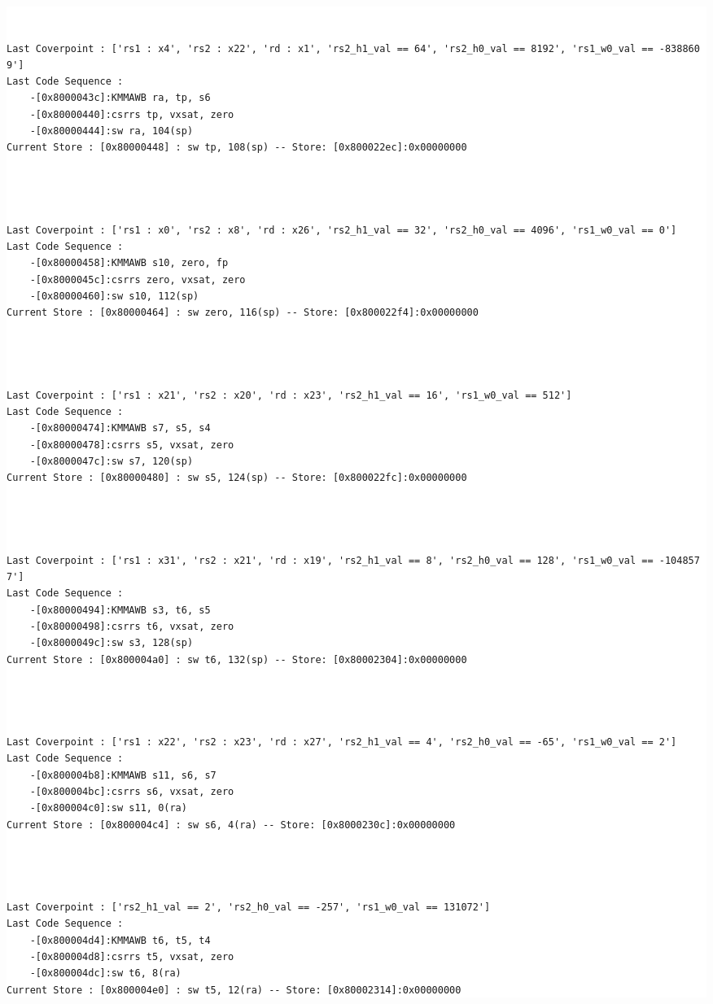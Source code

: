 ```


Last Coverpoint : ['rs1 : x4', 'rs2 : x22', 'rd : x1', 'rs2_h1_val == 64', 'rs2_h0_val == 8192', 'rs1_w0_val == -8388609']
Last Code Sequence : 
	-[0x8000043c]:KMMAWB ra, tp, s6
	-[0x80000440]:csrrs tp, vxsat, zero
	-[0x80000444]:sw ra, 104(sp)
Current Store : [0x80000448] : sw tp, 108(sp) -- Store: [0x800022ec]:0x00000000




Last Coverpoint : ['rs1 : x0', 'rs2 : x8', 'rd : x26', 'rs2_h1_val == 32', 'rs2_h0_val == 4096', 'rs1_w0_val == 0']
Last Code Sequence : 
	-[0x80000458]:KMMAWB s10, zero, fp
	-[0x8000045c]:csrrs zero, vxsat, zero
	-[0x80000460]:sw s10, 112(sp)
Current Store : [0x80000464] : sw zero, 116(sp) -- Store: [0x800022f4]:0x00000000




Last Coverpoint : ['rs1 : x21', 'rs2 : x20', 'rd : x23', 'rs2_h1_val == 16', 'rs1_w0_val == 512']
Last Code Sequence : 
	-[0x80000474]:KMMAWB s7, s5, s4
	-[0x80000478]:csrrs s5, vxsat, zero
	-[0x8000047c]:sw s7, 120(sp)
Current Store : [0x80000480] : sw s5, 124(sp) -- Store: [0x800022fc]:0x00000000




Last Coverpoint : ['rs1 : x31', 'rs2 : x21', 'rd : x19', 'rs2_h1_val == 8', 'rs2_h0_val == 128', 'rs1_w0_val == -1048577']
Last Code Sequence : 
	-[0x80000494]:KMMAWB s3, t6, s5
	-[0x80000498]:csrrs t6, vxsat, zero
	-[0x8000049c]:sw s3, 128(sp)
Current Store : [0x800004a0] : sw t6, 132(sp) -- Store: [0x80002304]:0x00000000




Last Coverpoint : ['rs1 : x22', 'rs2 : x23', 'rd : x27', 'rs2_h1_val == 4', 'rs2_h0_val == -65', 'rs1_w0_val == 2']
Last Code Sequence : 
	-[0x800004b8]:KMMAWB s11, s6, s7
	-[0x800004bc]:csrrs s6, vxsat, zero
	-[0x800004c0]:sw s11, 0(ra)
Current Store : [0x800004c4] : sw s6, 4(ra) -- Store: [0x8000230c]:0x00000000




Last Coverpoint : ['rs2_h1_val == 2', 'rs2_h0_val == -257', 'rs1_w0_val == 131072']
Last Code Sequence : 
	-[0x800004d4]:KMMAWB t6, t5, t4
	-[0x800004d8]:csrrs t5, vxsat, zero
	-[0x800004dc]:sw t6, 8(ra)
Current Store : [0x800004e0] : sw t5, 12(ra) -- Store: [0x80002314]:0x00000000

```